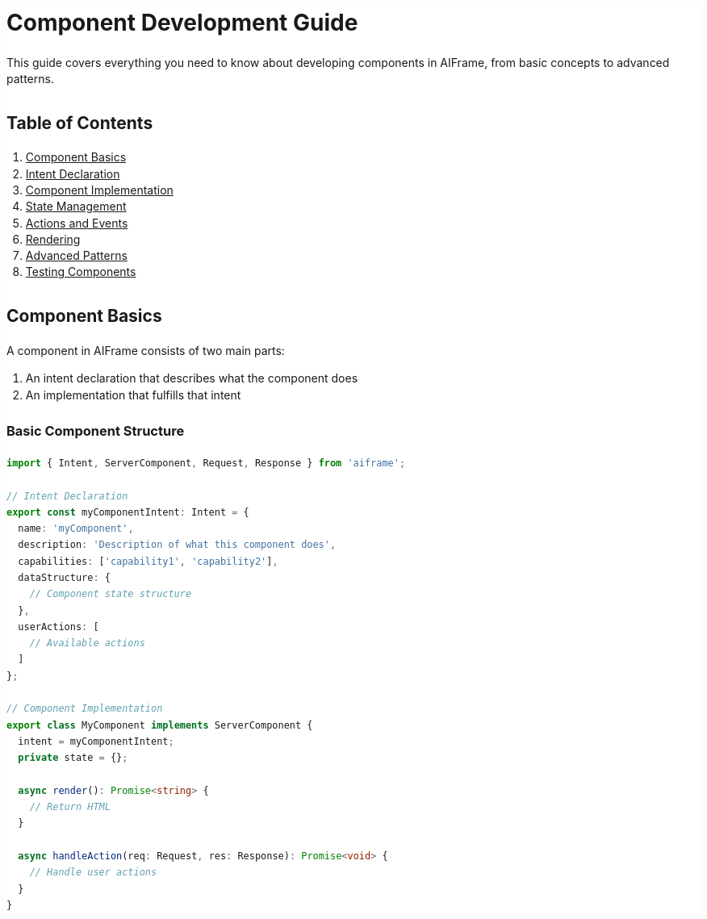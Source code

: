 # Component Development Guide

This guide covers everything you need to know about developing components in AIFrame, from basic concepts to advanced patterns.

## Table of Contents
1. [Component Basics](#component-basics)
2. [Intent Declaration](#intent-declaration)
3. [Component Implementation](#component-implementation)
4. [State Management](#state-management)
5. [Actions and Events](#actions-and-events)
6. [Rendering](#rendering)
7. [Advanced Patterns](#advanced-patterns)
8. [Testing Components](#testing-components)

## Component Basics

A component in AIFrame consists of two main parts:
1. An intent declaration that describes what the component does
2. An implementation that fulfills that intent

### Basic Component Structure

```typescript
import { Intent, ServerComponent, Request, Response } from 'aiframe';

// Intent Declaration
export const myComponentIntent: Intent = {
  name: 'myComponent',
  description: 'Description of what this component does',
  capabilities: ['capability1', 'capability2'],
  dataStructure: {
    // Component state structure
  },
  userActions: [
    // Available actions
  ]
};

// Component Implementation
export class MyComponent implements ServerComponent {
  intent = myComponentIntent;
  private state = {};

  async render(): Promise<string> {
    // Return HTML
  }

  async handleAction(req: Request, res: Response): Promise<void> {
    // Handle user actions
  }
}
```
